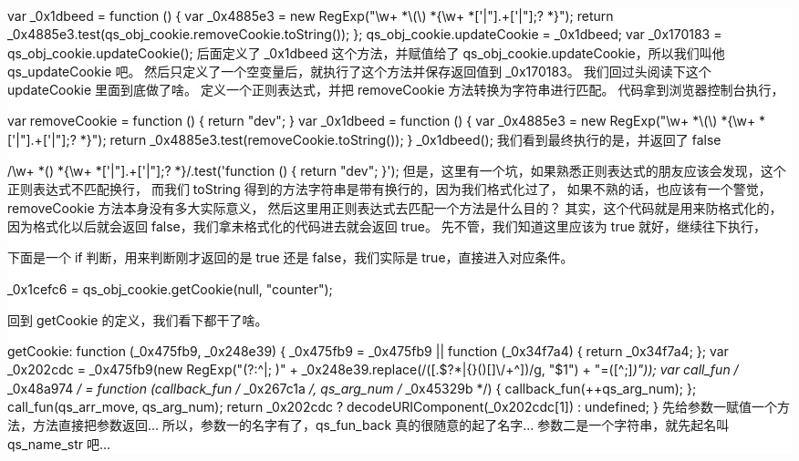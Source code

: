 var _0x1dbeed = function () {
    var _0x4885e3 = new RegExp("\\w+ *\\(\\) *{\\w+ *['|\"].+['|\"];? *}");
    return _0x4885e3.test(qs_obj_cookie.removeCookie.toString());
};
qs_obj_cookie.updateCookie = _0x1dbeed;
var _0x170183 = qs_obj_cookie.updateCookie();
后面定义了 _0x1dbeed 这个方法，并赋值给了 qs_obj_cookie.updateCookie，所以我们叫他 qs_updateCookie 吧。
然后只定义了一个空变量后，就执行了这个方法并保存返回值到 _0x170183。
我们回过头阅读下这个 updateCookie 里面到底做了啥。
定义一个正则表达式，并把 removeCookie 方法转换为字符串进行匹配。
代码拿到浏览器控制台执行，

var removeCookie = function () {
    return "dev";
}
var _0x1dbeed = function () {
    var _0x4885e3 = new RegExp("\\w+ *\\(\\) *{\\w+ *['|\"].+['|\"];? *}");
    return _0x4885e3.test(removeCookie.toString());
}
_0x1dbeed();
我们看到最终执行的是，并返回了 false

/\w+ *\(\) *{\w+ *['|"].+['|"];? *}/.test('function () {
    return "dev";
}');
但是，这里有一个坑，如果熟悉正则表达式的朋友应该会发现，这个正则表达式不匹配换行，
而我们 toString 得到的方法字符串是带有换行的，因为我们格式化过了，
如果不熟的话，也应该有一个警觉，removeCookie 方法本身没有多大实际意义，
然后这里用正则表达式去匹配一个方法是什么目的？
其实，这个代码就是用来防格式化的，因为格式化以后就会返回 false，我们拿未格式化的代码进去就会返回 true。
先不管，我们知道这里应该为 true 就好，继续往下执行，

下面是一个 if 判断，用来判断刚才返回的是 true 还是 false，我们实际是 true，直接进入对应条件。

_0x1cefc6 = qs_obj_cookie.getCookie(null, "counter");

回到 getCookie 的定义，我们看下都干了啥。

getCookie: function (_0x475fb9, _0x248e39) {
    _0x475fb9 = _0x475fb9 || function (_0x34f7a4) {
        return _0x34f7a4;
    };
    var _0x202cdc = _0x475fb9(new RegExp("(?:^|; )" + _0x248e39.replace(/([.$?*|{}()[]\/+^])/g, "$1") + "=([^;]*)"));
    var call_fun /* _0x48a974 */ = function (callback_fun /* _0x267c1a */, qs_arg_num /* _0x45329b */) {
        callback_fun(++qs_arg_num);
    };
    call_fun(qs_arr_move, qs_arg_num);
    return _0x202cdc ? decodeURIComponent(_0x202cdc[1]) : undefined;
}
先给参数一赋值一个方法，方法直接把参数返回...
所以，参数一的名字有了，qs_fun_back 真的很随意的起了名字...
参数二是一个字符串，就先起名叫 qs_name_str 吧...
